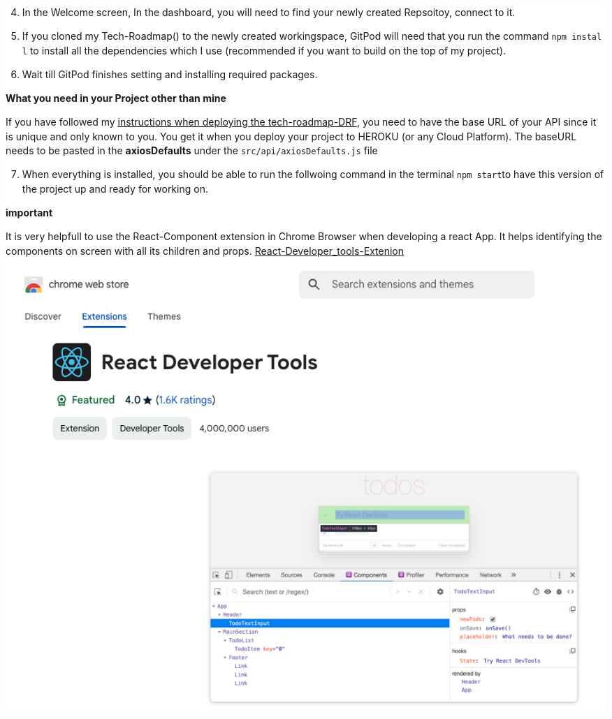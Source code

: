 4. In the Welcome screen, In the dashboard, you will need to find your newly created Repsoitoy, connect to it. 

5. If you cloned my Tech-Roadmap() to the newly created workingspace, GitPod will need that you run the command `npm install` to install all the dependencies which I use (recommended if you want to build on the top of my project).

6. Wait till GitPod finishes setting and installing required packages.


**What you need in your Project other than mine**

If you have followed my [instructions when deploying the tech-roadmap-DRF](https://github.com/AlAliMazen/Tech-Roadmap-DRF?tab=readme-ov-file#deployment), you need to have the base URL of your API since it is unique and only known to you. You get it when you deploy your project to HEROKU (or any Cloud Platform). The baseURL needs to be pasted in the **axiosDefaults** under the `src/api/axiosDefaults.js` file

7. When everything is installed, you should be able to run the follwoing command in the terminal `npm start`to have this version of the project up and ready for working on. 


**important** 

It is very helpfull to use the React-Component extension in Chrome Browser when developing a react App. It helps identifying the components on screen with all its children and props. [React-Developer_tools-Extenion](https://chromewebstore.google.com/detail/react-developer-tools/fmkadmapgofadopljbjfkapdkoienihi?utm_source=ext_app_menu)

![React-developer-tool](./README_ASSETS/React_Dev_tool.png)

